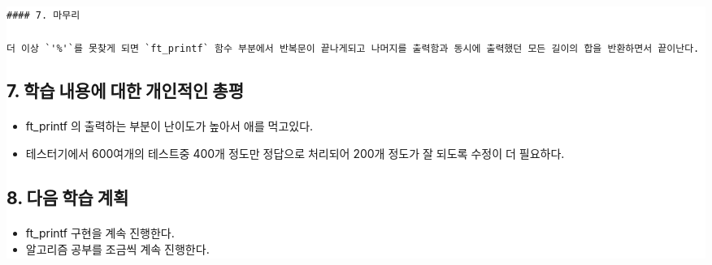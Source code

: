 	#### 7. 마무리

	더 이상 `'%'`를 못찾게 되면 `ft_printf` 함수 부분에서 반복문이 끝나게되고 나머지를 출력함과 동시에 출력했던 모든 길이의 합을 반환하면서 끝이난다.


## 7. 학습 내용에 대한 개인적인 총평

- ft_printf 의 출력하는 부분이 난이도가 높아서 애를 먹고있다.

- 테스터기에서 600여개의 테스트중 400개 정도만 정답으로 처리되어 200개 정도가 잘 되도록 수정이 더 필요하다.

## 8. 다음 학습 계획

- ft_printf 구현을 계속 진행한다.
- 알고리즘 공부를 조금씩 계속 진행한다.
